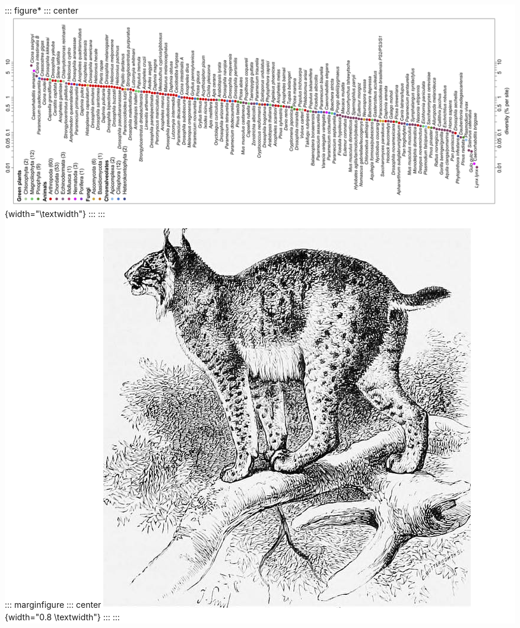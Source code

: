::: figure*
::: center
![image](Journal_figs/alleles_genotypes/Leffer_riddle/Leffer_riddle_diversity.png){width="\\textwidth"}
:::
:::

::: marginfigure
::: center
![image](illustration_images/alleles_genotypes/Lynx/20731949565_8a065700af_z.jpg){width="0.8 \\textwidth"}
:::
:::
